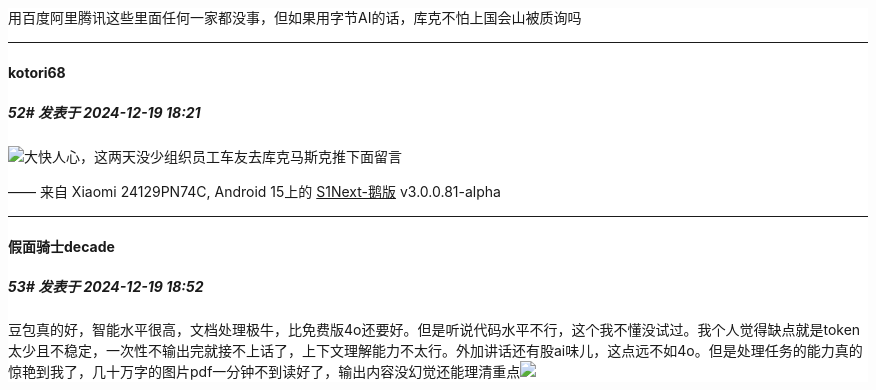 用百度阿里腾讯这些里面任何一家都没事，但如果用字节AI的话，库克不怕上国会山被质询吗

*****

####  kotori68  
##### 52#       发表于 2024-12-19 18:21

<img src="https://static.saraba1st.com/image/smiley/face2017/033.png" referrerpolicy="no-referrer">大快人心，这两天没少组织员工车友去库克马斯克推下面留言

—— 来自 Xiaomi 24129PN74C, Android 15上的 [S1Next-鹅版](https://github.com/ykrank/S1-Next/releases) v3.0.0.81-alpha


*****

####  假面骑士decade  
##### 53#       发表于 2024-12-19 18:52

豆包真的好，智能水平很高，文档处理极牛，比免费版4o还要好。但是听说代码水平不行，这个我不懂没试过。我个人觉得缺点就是token太少且不稳定，一次性不输出完就接不上话了，上下文理解能力不太行。外加讲话还有股ai味儿，这点远不如4o。但是处理任务的能力真的惊艳到我了，几十万字的图片pdf一分钟不到读好了，输出内容没幻觉还能理清重点<img src="https://static.saraba1st.com/image/smiley/face2017/001.png" referrerpolicy="no-referrer">


